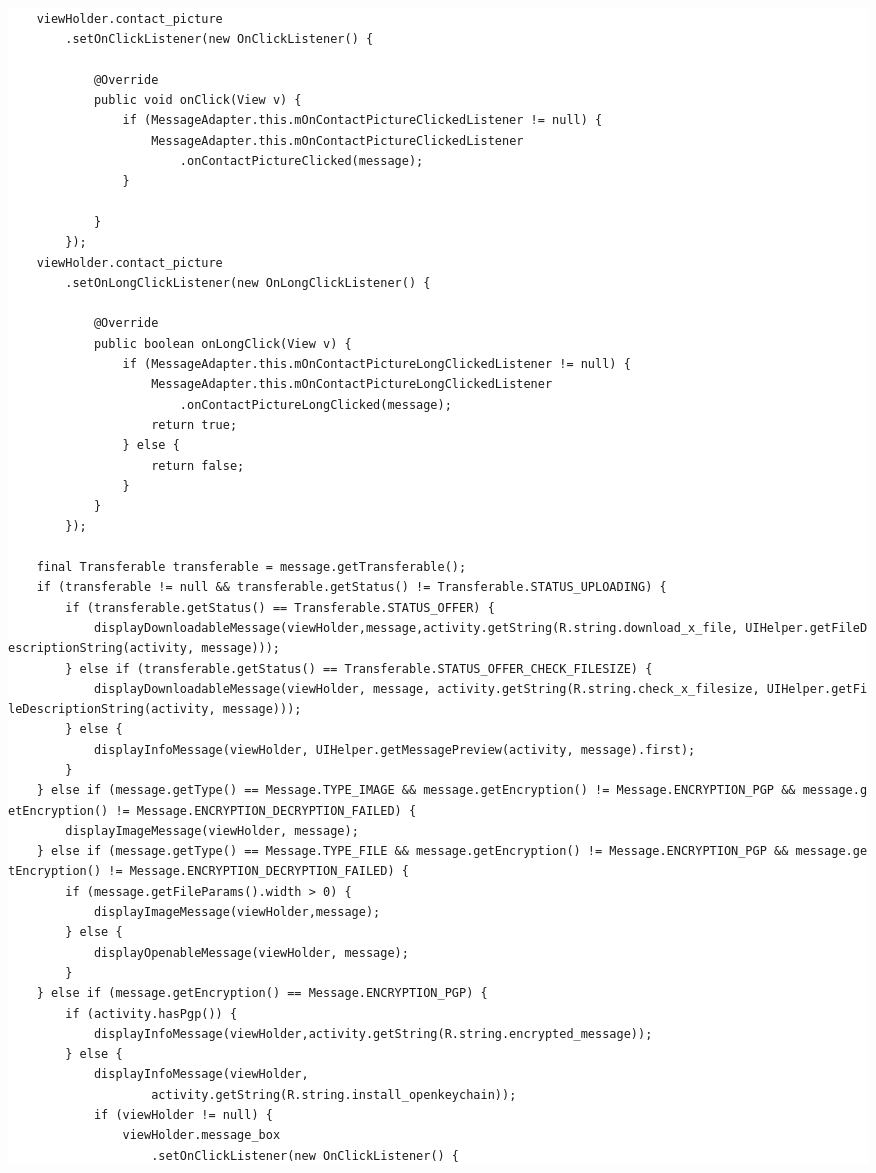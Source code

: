 		viewHolder.contact_picture
			.setOnClickListener(new OnClickListener() {

				@Override
				public void onClick(View v) {
					if (MessageAdapter.this.mOnContactPictureClickedListener != null) {
						MessageAdapter.this.mOnContactPictureClickedListener
							.onContactPictureClicked(message);
					}

				}
			});
		viewHolder.contact_picture
			.setOnLongClickListener(new OnLongClickListener() {

				@Override
				public boolean onLongClick(View v) {
					if (MessageAdapter.this.mOnContactPictureLongClickedListener != null) {
						MessageAdapter.this.mOnContactPictureLongClickedListener
							.onContactPictureLongClicked(message);
						return true;
					} else {
						return false;
					}
				}
			});

		final Transferable transferable = message.getTransferable();
		if (transferable != null && transferable.getStatus() != Transferable.STATUS_UPLOADING) {
			if (transferable.getStatus() == Transferable.STATUS_OFFER) {
				displayDownloadableMessage(viewHolder,message,activity.getString(R.string.download_x_file, UIHelper.getFileDescriptionString(activity, message)));
			} else if (transferable.getStatus() == Transferable.STATUS_OFFER_CHECK_FILESIZE) {
				displayDownloadableMessage(viewHolder, message, activity.getString(R.string.check_x_filesize, UIHelper.getFileDescriptionString(activity, message)));
			} else {
				displayInfoMessage(viewHolder, UIHelper.getMessagePreview(activity, message).first);
			}
		} else if (message.getType() == Message.TYPE_IMAGE && message.getEncryption() != Message.ENCRYPTION_PGP && message.getEncryption() != Message.ENCRYPTION_DECRYPTION_FAILED) {
			displayImageMessage(viewHolder, message);
		} else if (message.getType() == Message.TYPE_FILE && message.getEncryption() != Message.ENCRYPTION_PGP && message.getEncryption() != Message.ENCRYPTION_DECRYPTION_FAILED) {
			if (message.getFileParams().width > 0) {
				displayImageMessage(viewHolder,message);
			} else {
				displayOpenableMessage(viewHolder, message);
			}
		} else if (message.getEncryption() == Message.ENCRYPTION_PGP) {
			if (activity.hasPgp()) {
				displayInfoMessage(viewHolder,activity.getString(R.string.encrypted_message));
			} else {
				displayInfoMessage(viewHolder,
						activity.getString(R.string.install_openkeychain));
				if (viewHolder != null) {
					viewHolder.message_box
						.setOnClickListener(new OnClickListener() {
